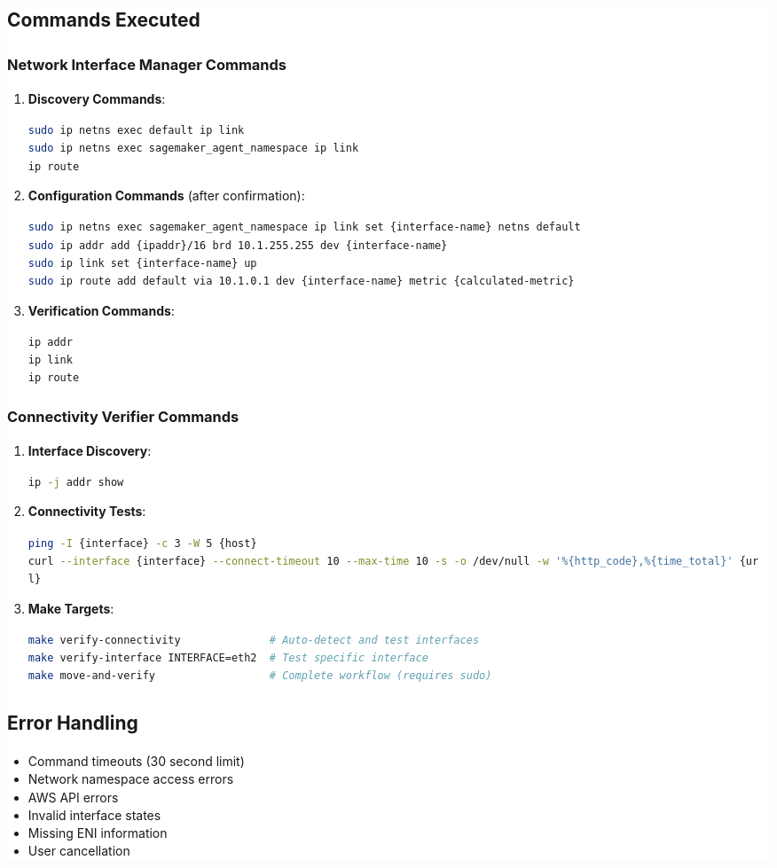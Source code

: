 ## Commands Executed

### Network Interface Manager Commands

1. **Discovery Commands**:
   ```bash
   sudo ip netns exec default ip link
   sudo ip netns exec sagemaker_agent_namespace ip link
   ip route
   ```

2. **Configuration Commands** (after confirmation):
   ```bash
   sudo ip netns exec sagemaker_agent_namespace ip link set {interface-name} netns default
   sudo ip addr add {ipaddr}/16 brd 10.1.255.255 dev {interface-name}
   sudo ip link set {interface-name} up
   sudo ip route add default via 10.1.0.1 dev {interface-name} metric {calculated-metric}
   ```

3. **Verification Commands**:
   ```bash
   ip addr
   ip link
   ip route
   ```

### Connectivity Verifier Commands

1. **Interface Discovery**:
   ```bash
   ip -j addr show
   ```

2. **Connectivity Tests**:
   ```bash
   ping -I {interface} -c 3 -W 5 {host}
   curl --interface {interface} --connect-timeout 10 --max-time 10 -s -o /dev/null -w '%{http_code},%{time_total}' {url}
   ```

3. **Make Targets**:
   ```bash
   make verify-connectivity              # Auto-detect and test interfaces
   make verify-interface INTERFACE=eth2  # Test specific interface
   make move-and-verify                  # Complete workflow (requires sudo)
   ```

## Error Handling

- Command timeouts (30 second limit)
- Network namespace access errors
- AWS API errors
- Invalid interface states
- Missing ENI information
- User cancellation
